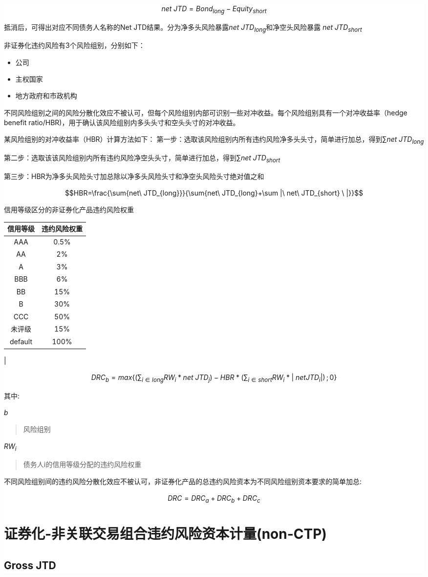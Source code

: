 $$net\ JTD = Bond_{long} - Equity_{short}$$

抵消后，可得出对应不同债务人名称的Net JTD结果。分为净多头风险暴露$net\ JTD_{long}$和净空头风险暴露 $net\ JTD_{short}$

非证券化违约风险有3个风险组别，分别如下：

- 公司

- 主权国家

- 地方政府和市政机构

不同风险组别之间的风险分散化效应不被认可，但每个风险组别内部可识别一些对冲收益。每个风险组别具有一个对冲收益率（hedge benefit ratio/HBR)，用于确认该风险组别内多头头寸和空头头寸的对冲收益。

某风险组别的对冲收益率（HBR）计算方法如下：
第一步：选取该风险组别内所有违约风险净多头头寸，简单进行加总，得到$\sum net\ JTD_{long}$

第二步：选取该该风险组别内所有违约风险净空头头寸，简单进行加总，得到$\sum net\ JTD_{short}$

第三步：HBR为净多头风险头寸加总除以净多头风险头寸和净空头风险头寸绝对值之和

$$HBR=\frac{\sum{net\ JTD_{long}}}{\sum{net\ JTD_{long}+\sum |\ net\ JTD_{short} \ |}}$$

信用等级区分的非证券化产品违约风险权重

信用等级 | 违约风险权重 
:------: | :---------: 
AAA | 0.5%
AA | 2%
A | 3%
BBB | 6% 
BB | 15%
B | 30%
CCC | 50%
未评级 | 15%
default | 100%
|

$$DRC_b = max\bigg\{ (\sum_{i \in long}RW_i * net\ JTD_j) - HBR * (\sum_{i \in short}RW_i * |\ net JTD_i|)\, ;0\bigg\}$$

其中:

$b$ 

> 风险组别

$RW_i$

> 债务人i的信用等级分配的违约风险权重

不同风险组别间的违约风险分散化效应不被认可，非证券化产品的总违约风险资本为不同风险组别资本要求的简单加总:

$$DRC = DRC_a + DRC_b +DRC_c$$

# 证券化-非关联交易组合违约风险资本计量(non-CTP)

## Gross JTD
